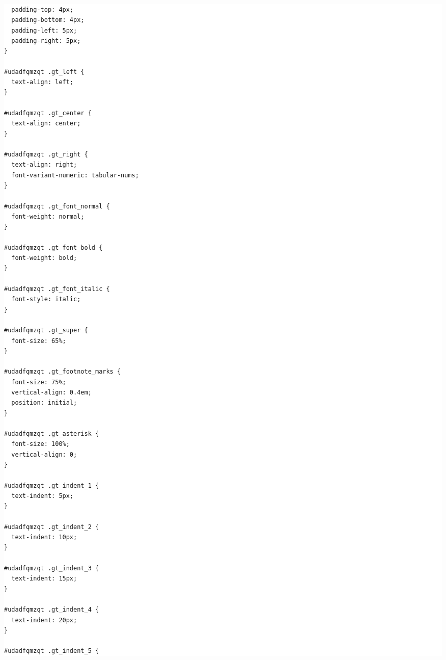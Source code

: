 ```{=html}
  padding-top: 4px;
  padding-bottom: 4px;
  padding-left: 5px;
  padding-right: 5px;
}

#udadfqmzqt .gt_left {
  text-align: left;
}

#udadfqmzqt .gt_center {
  text-align: center;
}

#udadfqmzqt .gt_right {
  text-align: right;
  font-variant-numeric: tabular-nums;
}

#udadfqmzqt .gt_font_normal {
  font-weight: normal;
}

#udadfqmzqt .gt_font_bold {
  font-weight: bold;
}

#udadfqmzqt .gt_font_italic {
  font-style: italic;
}

#udadfqmzqt .gt_super {
  font-size: 65%;
}

#udadfqmzqt .gt_footnote_marks {
  font-size: 75%;
  vertical-align: 0.4em;
  position: initial;
}

#udadfqmzqt .gt_asterisk {
  font-size: 100%;
  vertical-align: 0;
}

#udadfqmzqt .gt_indent_1 {
  text-indent: 5px;
}

#udadfqmzqt .gt_indent_2 {
  text-indent: 10px;
}

#udadfqmzqt .gt_indent_3 {
  text-indent: 15px;
}

#udadfqmzqt .gt_indent_4 {
  text-indent: 20px;
}

#udadfqmzqt .gt_indent_5 {
```